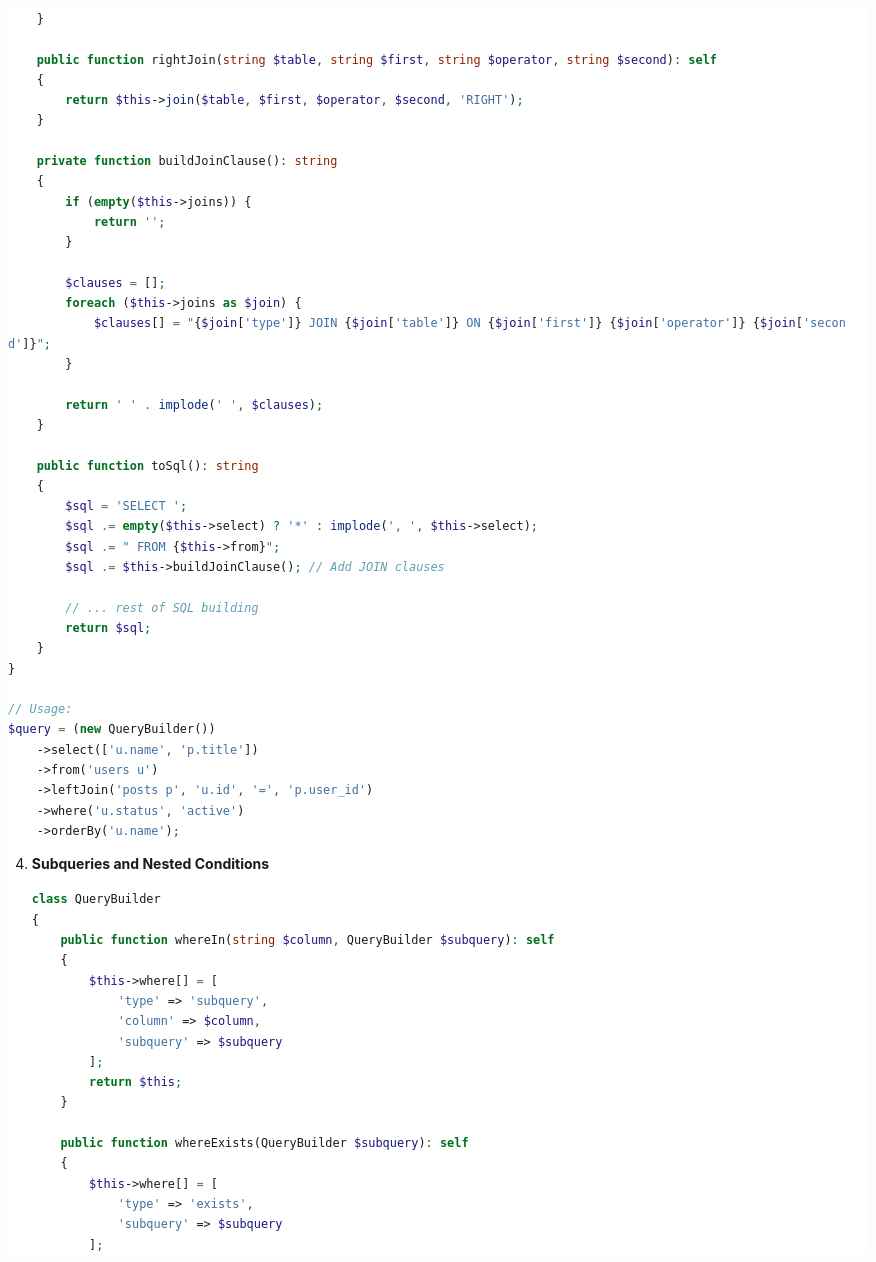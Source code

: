    ```php
       }
       
       public function rightJoin(string $table, string $first, string $operator, string $second): self
       {
           return $this->join($table, $first, $operator, $second, 'RIGHT');
       }
       
       private function buildJoinClause(): string
       {
           if (empty($this->joins)) {
               return '';
           }
           
           $clauses = [];
           foreach ($this->joins as $join) {
               $clauses[] = "{$join['type']} JOIN {$join['table']} ON {$join['first']} {$join['operator']} {$join['second']}";
           }
           
           return ' ' . implode(' ', $clauses);
       }
       
       public function toSql(): string
       {
           $sql = 'SELECT ';
           $sql .= empty($this->select) ? '*' : implode(', ', $this->select);
           $sql .= " FROM {$this->from}";
           $sql .= $this->buildJoinClause(); // Add JOIN clauses
           
           // ... rest of SQL building
           return $sql;
       }
   }
   
   // Usage:
   $query = (new QueryBuilder())
       ->select(['u.name', 'p.title'])
       ->from('users u')
       ->leftJoin('posts p', 'u.id', '=', 'p.user_id')
       ->where('u.status', 'active')
       ->orderBy('u.name');
   ```

4. **Subqueries and Nested Conditions**
   ```php
   class QueryBuilder
   {
       public function whereIn(string $column, QueryBuilder $subquery): self
       {
           $this->where[] = [
               'type' => 'subquery',
               'column' => $column,
               'subquery' => $subquery
           ];
           return $this;
       }
       
       public function whereExists(QueryBuilder $subquery): self
       {
           $this->where[] = [
               'type' => 'exists',
               'subquery' => $subquery
           ];
   ```